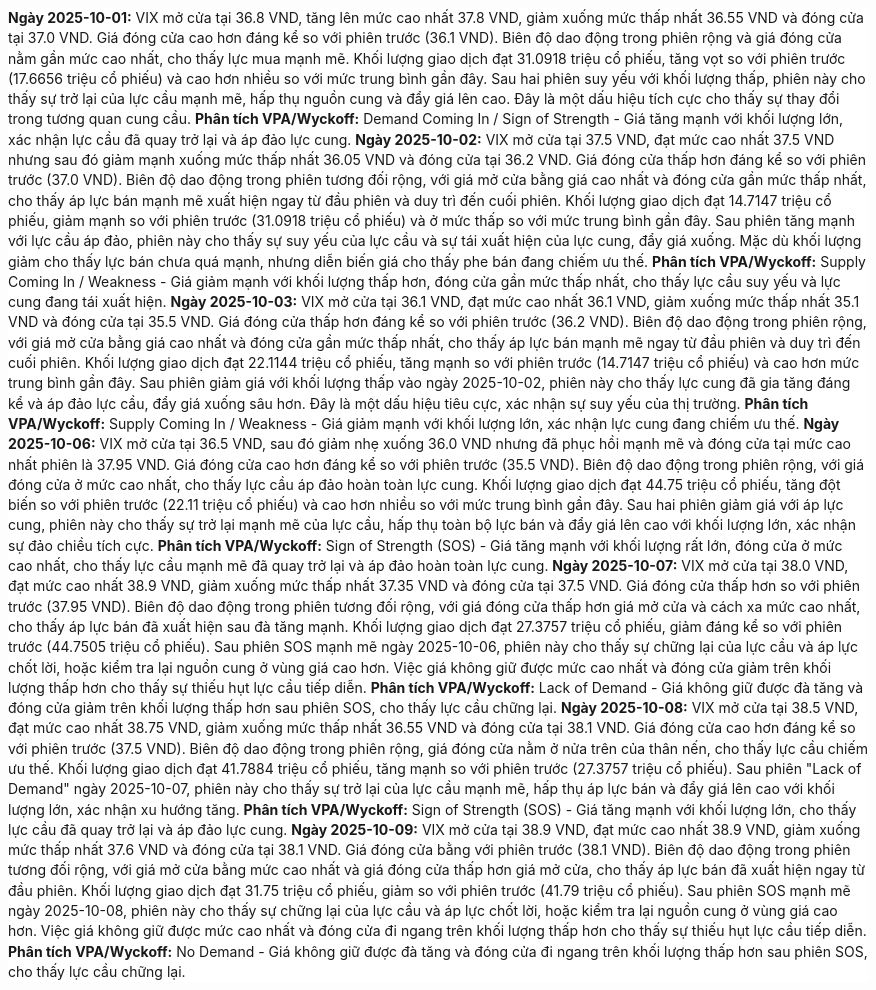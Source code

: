 **Ngày 2025-10-01:** VIX mở cửa tại 36.8 VND, tăng lên mức cao nhất 37.8 VND, giảm xuống mức thấp nhất 36.55 VND và đóng cửa tại 37.0 VND. Giá đóng cửa cao hơn đáng kể so với phiên trước (36.1 VND). Biên độ dao động trong phiên rộng và giá đóng cửa nằm gần mức cao nhất, cho thấy lực mua mạnh mẽ. Khối lượng giao dịch đạt 31.0918 triệu cổ phiếu, tăng vọt so với phiên trước (17.6656 triệu cổ phiếu) và cao hơn nhiều so với mức trung bình gần đây. Sau hai phiên suy yếu với khối lượng thấp, phiên này cho thấy sự trở lại của lực cầu mạnh mẽ, hấp thụ nguồn cung và đẩy giá lên cao. Đây là một dấu hiệu tích cực cho thấy sự thay đổi trong tương quan cung cầu. **Phân tích VPA/Wyckoff:** Demand Coming In / Sign of Strength - Giá tăng mạnh với khối lượng lớn, xác nhận lực cầu đã quay trở lại và áp đảo lực cung.
**Ngày 2025-10-02:** VIX mở cửa tại 37.5 VND, đạt mức cao nhất 37.5 VND nhưng sau đó giảm mạnh xuống mức thấp nhất 36.05 VND và đóng cửa tại 36.2 VND. Giá đóng cửa thấp hơn đáng kể so với phiên trước (37.0 VND). Biên độ dao động trong phiên tương đối rộng, với giá mở cửa bằng giá cao nhất và đóng cửa gần mức thấp nhất, cho thấy áp lực bán mạnh mẽ xuất hiện ngay từ đầu phiên và duy trì đến cuối phiên. Khối lượng giao dịch đạt 14.7147 triệu cổ phiếu, giảm mạnh so với phiên trước (31.0918 triệu cổ phiếu) và ở mức thấp so với mức trung bình gần đây. Sau phiên tăng mạnh với lực cầu áp đảo, phiên này cho thấy sự suy yếu của lực cầu và sự tái xuất hiện của lực cung, đẩy giá xuống. Mặc dù khối lượng giảm cho thấy lực bán chưa quá mạnh, nhưng diễn biến giá cho thấy phe bán đang chiếm ưu thế. **Phân tích VPA/Wyckoff:** Supply Coming In / Weakness - Giá giảm mạnh với khối lượng thấp hơn, đóng cửa gần mức thấp nhất, cho thấy lực cầu suy yếu và lực cung đang tái xuất hiện.
**Ngày 2025-10-03:** VIX mở cửa tại 36.1 VND, đạt mức cao nhất 36.1 VND, giảm xuống mức thấp nhất 35.1 VND và đóng cửa tại 35.5 VND. Giá đóng cửa thấp hơn đáng kể so với phiên trước (36.2 VND). Biên độ dao động trong phiên rộng, với giá mở cửa bằng giá cao nhất và đóng cửa gần mức thấp nhất, cho thấy áp lực bán mạnh mẽ ngay từ đầu phiên và duy trì đến cuối phiên. Khối lượng giao dịch đạt 22.1144 triệu cổ phiếu, tăng mạnh so với phiên trước (14.7147 triệu cổ phiếu) và cao hơn mức trung bình gần đây. Sau phiên giảm giá với khối lượng thấp vào ngày 2025-10-02, phiên này cho thấy lực cung đã gia tăng đáng kể và áp đảo lực cầu, đẩy giá xuống sâu hơn. Đây là một dấu hiệu tiêu cực, xác nhận sự suy yếu của thị trường. **Phân tích VPA/Wyckoff:** Supply Coming In / Weakness - Giá giảm mạnh với khối lượng lớn, xác nhận lực cung đang chiếm ưu thế.
**Ngày 2025-10-06:** VIX mở cửa tại 36.5 VND, sau đó giảm nhẹ xuống 36.0 VND nhưng đã phục hồi mạnh mẽ và đóng cửa tại mức cao nhất phiên là 37.95 VND. Giá đóng cửa cao hơn đáng kể so với phiên trước (35.5 VND). Biên độ dao động trong phiên rộng, với giá đóng cửa ở mức cao nhất, cho thấy lực cầu áp đảo hoàn toàn lực cung. Khối lượng giao dịch đạt 44.75 triệu cổ phiếu, tăng đột biến so với phiên trước (22.11 triệu cổ phiếu) và cao hơn nhiều so với mức trung bình gần đây. Sau hai phiên giảm giá với áp lực cung, phiên này cho thấy sự trở lại mạnh mẽ của lực cầu, hấp thụ toàn bộ lực bán và đẩy giá lên cao với khối lượng lớn, xác nhận sự đảo chiều tích cực. **Phân tích VPA/Wyckoff:** Sign of Strength (SOS) - Giá tăng mạnh với khối lượng rất lớn, đóng cửa ở mức cao nhất, cho thấy lực cầu mạnh mẽ đã quay trở lại và áp đảo hoàn toàn lực cung.
**Ngày 2025-10-07:** VIX mở cửa tại 38.0 VND, đạt mức cao nhất 38.9 VND, giảm xuống mức thấp nhất 37.35 VND và đóng cửa tại 37.5 VND. Giá đóng cửa thấp hơn so với phiên trước (37.95 VND). Biên độ dao động trong phiên tương đối rộng, với giá đóng cửa thấp hơn giá mở cửa và cách xa mức cao nhất, cho thấy áp lực bán đã xuất hiện sau đà tăng mạnh. Khối lượng giao dịch đạt 27.3757 triệu cổ phiếu, giảm đáng kể so với phiên trước (44.7505 triệu cổ phiếu). Sau phiên SOS mạnh mẽ ngày 2025-10-06, phiên này cho thấy sự chững lại của lực cầu và áp lực chốt lời, hoặc kiểm tra lại nguồn cung ở vùng giá cao hơn. Việc giá không giữ được mức cao nhất và đóng cửa giảm trên khối lượng thấp hơn cho thấy sự thiếu hụt lực cầu tiếp diễn. **Phân tích VPA/Wyckoff:** Lack of Demand - Giá không giữ được đà tăng và đóng cửa giảm trên khối lượng thấp hơn sau phiên SOS, cho thấy lực cầu chững lại.
**Ngày 2025-10-08:** VIX mở cửa tại 38.5 VND, đạt mức cao nhất 38.75 VND, giảm xuống mức thấp nhất 36.55 VND và đóng cửa tại 38.1 VND. Giá đóng cửa cao hơn đáng kể so với phiên trước (37.5 VND). Biên độ dao động trong phiên rộng, giá đóng cửa nằm ở nửa trên của thân nến, cho thấy lực cầu chiếm ưu thế. Khối lượng giao dịch đạt 41.7884 triệu cổ phiếu, tăng mạnh so với phiên trước (27.3757 triệu cổ phiếu). Sau phiên "Lack of Demand" ngày 2025-10-07, phiên này cho thấy sự trở lại của lực cầu mạnh mẽ, hấp thụ áp lực bán và đẩy giá lên cao với khối lượng lớn, xác nhận xu hướng tăng. **Phân tích VPA/Wyckoff:** Sign of Strength (SOS) - Giá tăng mạnh với khối lượng lớn, cho thấy lực cầu đã quay trở lại và áp đảo lực cung.
**Ngày 2025-10-09:** VIX mở cửa tại 38.9 VND, đạt mức cao nhất 38.9 VND, giảm xuống mức thấp nhất 37.6 VND và đóng cửa tại 38.1 VND. Giá đóng cửa bằng với phiên trước (38.1 VND). Biên độ dao động trong phiên tương đối rộng, với giá mở cửa bằng mức cao nhất và giá đóng cửa thấp hơn giá mở cửa, cho thấy áp lực bán đã xuất hiện ngay từ đầu phiên. Khối lượng giao dịch đạt 31.75 triệu cổ phiếu, giảm so với phiên trước (41.79 triệu cổ phiếu). Sau phiên SOS mạnh mẽ ngày 2025-10-08, phiên này cho thấy sự chững lại của lực cầu và áp lực chốt lời, hoặc kiểm tra lại nguồn cung ở vùng giá cao hơn. Việc giá không giữ được mức cao nhất và đóng cửa đi ngang trên khối lượng thấp hơn cho thấy sự thiếu hụt lực cầu tiếp diễn. **Phân tích VPA/Wyckoff:** No Demand - Giá không giữ được đà tăng và đóng cửa đi ngang trên khối lượng thấp hơn sau phiên SOS, cho thấy lực cầu chững lại.